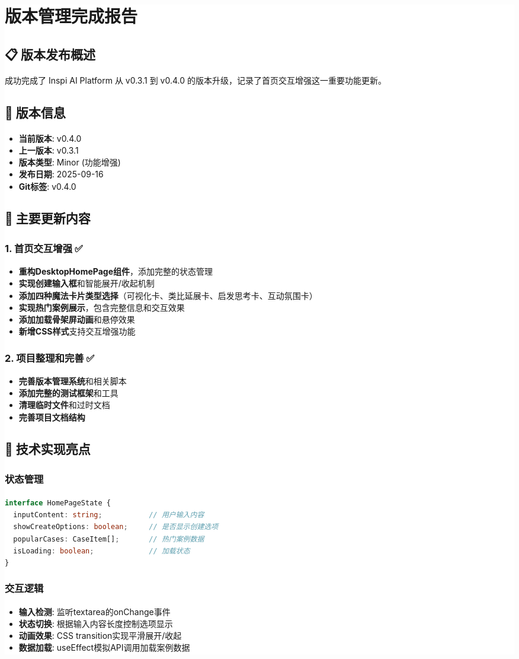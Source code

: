 # 版本管理完成报告

## 📋 版本发布概述

成功完成了 Inspi AI Platform 从 v0.3.1 到 v0.4.0 的版本升级，记录了首页交互增强这一重要功能更新。

## 🎯 版本信息

- **当前版本**: v0.4.0
- **上一版本**: v0.3.1
- **版本类型**: Minor (功能增强)
- **发布日期**: 2025-09-16
- **Git标签**: v0.4.0

## 🚀 主要更新内容

### 1. 首页交互增强 ✅
- **重构DesktopHomePage组件**，添加完整的状态管理
- **实现创建输入框**和智能展开/收起机制
- **添加四种魔法卡片类型选择**（可视化卡、类比延展卡、启发思考卡、互动氛围卡）
- **实现热门案例展示**，包含完整信息和交互效果
- **添加加载骨架屏动画**和悬停效果
- **新增CSS样式**支持交互增强功能

### 2. 项目整理和完善 ✅
- **完善版本管理系统**和相关脚本
- **添加完整的测试框架**和工具
- **清理临时文件**和过时文档
- **完善项目文档结构**

## 🔧 技术实现亮点

### 状态管理
```typescript
interface HomePageState {
  inputContent: string;           // 用户输入内容
  showCreateOptions: boolean;     // 是否显示创建选项
  popularCases: CaseItem[];       // 热门案例数据
  isLoading: boolean;             // 加载状态
}
```

### 交互逻辑
- **输入检测**: 监听textarea的onChange事件
- **状态切换**: 根据输入内容长度控制选项显示
- **动画效果**: CSS transition实现平滑展开/收起
- **数据加载**: useEffect模拟API调用加载案例数据
